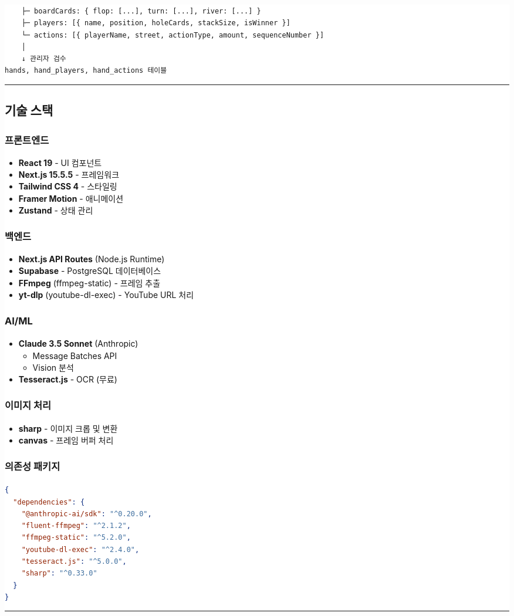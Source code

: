 ```
    ├─ boardCards: { flop: [...], turn: [...], river: [...] }
    ├─ players: [{ name, position, holeCards, stackSize, isWinner }]
    └─ actions: [{ playerName, street, actionType, amount, sequenceNumber }]
    │
    ↓ 관리자 검수
hands, hand_players, hand_actions 테이블
```

---

## 기술 스택

### 프론트엔드
- **React 19** - UI 컴포넌트
- **Next.js 15.5.5** - 프레임워크
- **Tailwind CSS 4** - 스타일링
- **Framer Motion** - 애니메이션
- **Zustand** - 상태 관리

### 백엔드
- **Next.js API Routes** (Node.js Runtime)
- **Supabase** - PostgreSQL 데이터베이스
- **FFmpeg** (ffmpeg-static) - 프레임 추출
- **yt-dlp** (youtube-dl-exec) - YouTube URL 처리

### AI/ML
- **Claude 3.5 Sonnet** (Anthropic)
  - Message Batches API
  - Vision 분석
- **Tesseract.js** - OCR (무료)

### 이미지 처리
- **sharp** - 이미지 크롭 및 변환
- **canvas** - 프레임 버퍼 처리

### 의존성 패키지
```json
{
  "dependencies": {
    "@anthropic-ai/sdk": "^0.20.0",
    "fluent-ffmpeg": "^2.1.2",
    "ffmpeg-static": "^5.2.0",
    "youtube-dl-exec": "^2.4.0",
    "tesseract.js": "^5.0.0",
    "sharp": "^0.33.0"
  }
}
```

---
